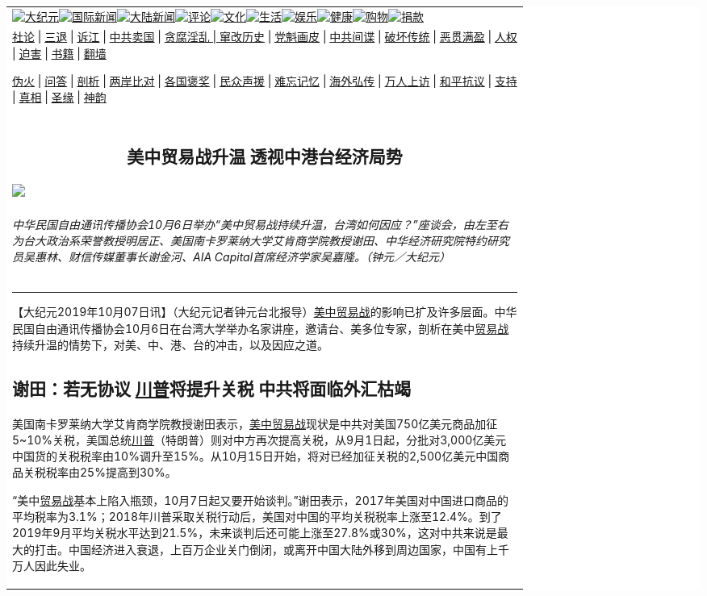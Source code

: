 <a name="1" id="1" target="_blank"></a><span id="1"></span>
<table border="0"><tr><td colspan="2" VALIGN=TOP><a href="https://github.com/jrxob2776/djy/blob/master/gb/nsc413.md#1"><img src="https://raw.githubusercontent.com/jrxob2776/www/master/t/djy/1.jpg" title="大纪元"></a><a href="https://github.com/jrxob2776/djy/blob/master/gb/n24hr.md#1"><img src="https://raw.githubusercontent.com/jrxob2776/www/master/t/djy/3.jpg" title="国际新闻"></a><a href="https://github.com/jrxob2776/djy/blob/master/gb/nsc413.md#1"><img src="https://raw.githubusercontent.com/jrxob2776/www/master/t/djy/4.jpg" title="大陆新闻"></a><a href="https://github.com/jrxob2776/djy/blob/master/gb/news392.md#1"><img src="https://raw.githubusercontent.com/jrxob2776/www/master/t/djy/5.jpg" title="评论"></a><a href="https://github.com/jrxob2776/djy/blob/master/gb/news2007.md#1"><img src="https://raw.githubusercontent.com/jrxob2776/www/master/t/djy/6.jpg" title="文化"></a><a href="https://github.com/jrxob2776/djy/blob/master/gb/news2008.md#1"><img src="https://raw.githubusercontent.com/jrxob2776/www/master/t/djy/7.jpg" title="生活"></a><a href="https://github.com/jrxob2776/djy/blob/master/gb/ncyule.md#1"><img src="https://raw.githubusercontent.com/jrxob2776/www/master/t/djy/8.jpg" title="娱乐"></a><a href="https://github.com/jrxob2776/djy/blob/master/gb/nsc1002.md#1"><img src="https://raw.githubusercontent.com/jrxob2776/www/master/t/djy/9.jpg" title="健康"><a href="https://www.youlucky.com"><img src="https://raw.githubusercontent.com/jrxob2776/www/master/t/djy/10.jpg" title="购物"></a><a href="https://www.supportepoch.org/donation?utm_medium=epochtimes&utm_source=referral&utm_campaign=donate_button_djyhomepage"><img src="https://raw.githubusercontent.com/jrxob2776/www/master/t/djy/12.jpg" title="捐款"></a></td></tr>
<tr><td colspan="2" VALIGN=TOP><a target="_blank" href="https://git.io/fjCRf">社论</a> | <a target="_blank" href="https://github.com/jrxob2776/djy/blob/master/gb/nf5657.md#1">三退</a> | <a target="_blank" href="https://github.com/jrxob2776/djy/blob/master/gb/nf6123.md#1">诉江</a> | <a target="_blank" href="https://github.com/jrxob2776/djy/blob/master/gb/nf1176117.md#1">中共卖国</a> | <a target="_blank" href="https://github.com/jrxob2776/djy/blob/master/gb/nf5773.md#1">贪腐淫乱 | <a target="_blank" href="https://github.com/jrxob2776/djy/blob/master/gb/nf1176115.md#1">窜改历史</a> | <a target="_blank" href="https://github.com/jrxob2776/djy/blob/master/gb/nf1176107.md#1">党魁画皮</a> | <a target="_blank" href="https://github.com/jrxob2776/djy/blob/master/gb/nf1320400.md#1">中共间谍</a> | <a target="_blank" href="https://github.com/jrxob2776/djy/blob/master/gb/nf1176114.md#1">破坏传统</a> | <a target="_blank" href="https://github.com/jrxob2776/djy/blob/master/gb/nf5287.md#1">恶贯满盈</a> | <a target="_blank" href="https://github.com/jrxob2776/djy/blob/master/gb/ncid278.md#1">人权</a> | <a target="_blank" href="https://github.com/jrxob2776/djy/blob/master/gb/nf1176111.md#1">迫害</a> | <a target="_blank" href="https://github.com/jrxob2776/djy/blob/master/gb/nf1235328.md#1">书籍</a> | <a target="_blank" href="https://github.com/jrxob2776/www/blob/master/README.md?zsrh#1">翻墙</a></p><p><a target="_blank" href="https://github.com/jrxob2776/djy/blob/master/gb/nf5562.md#1">伪火</a> | <a target="_blank" href="https://github.com/jrxob2776/djy/blob/master/gb/nf4378.md#1">问答</a> | <a target="_blank" href="https://github.com/jrxob2776/djy/blob/master/gb/nf5792.md#1">剖析</a> | <a target="_blank" href="https://github.com/jrxob2776/djy/blob/master/gb/nf5735.md#1">两岸比对</a> | <a target="_blank" href="https://github.com/jrxob2776/djy/blob/master/gb/nf6119.md#1">各国褒奖</a> | <a target="_blank" href="https://github.com/jrxob2776/djy/blob/master/gb/nf6120.md#1">民众声援</a> | <a target="_blank" href="https://github.com/jrxob2776/djy/blob/master/gb/nf1188594.md#1">难忘记忆</a> | <a target="_blank" href="https://github.com/jrxob2776/djy/blob/master/gb/nf3180.md#1">海外弘传</a> | <a target="_blank" href="https://github.com/jrxob2776/djy/blob/master/gb/nf5410.md#1">万人上访</a> | <a target="_blank" href="https://github.com/jrxob2776/ntdtv/blob/master/gb/prog1530_1.md#1">和平抗议</a> | <a target="_blank" href="https://github.com/jrxob2776/djy/blob/master/gb/nf4386.md#1">支持</a> | <a target="_blank" href="https://github.com/jrxob2776/djy/blob/master/gb/nf4389.md#1">真相</a> | <a target="_blank" href="https://github.com/jrxob2776/djy/blob/master/gb/nf5790.md#1">圣缘</a> | <a target="_blank" href="https://github.com/jrxob2776/djy/blob/master/gb/nf4786.md#1">神韵</a></td></tr>
<tr><td VALIGN=TOP width="626"><h2 align=center>美中贸易战升温 透视中港台经济局势</h2>
<img src="http://i.epochtimes.com/assets/uploads/2019/10/1910061933002378-600x400.jpg" />
<h6>中华民国自由通讯传播协会10月6日举办“美中贸易战持续升温，台湾如何因应？”座谈会，由左至右为台大政治系荣誉教授明居正、美国南卡罗莱纳大学艾肯商学院教授谢田、中华经济研究院特约研究员吴惠林、财信传媒董事长谢金河、AIA Capital首席经济学家吴嘉隆。（钟元／大纪元）
</h6>
<hr>
<p>【大纪元2019年10月07日讯】（大纪元记者钟元台北报导）<a href="https://github.com/jrxob2776/djy/blob/master/gb/tag/%E7%BE%8E%E4%B8%AD%E8%B4%B8%E6%98%93%E6%88%98.md">美中贸易战</a>的影响已扩及许多层面。中华民国自由通讯传播协会10月6日在台湾大学举办名家讲座，邀请台、美多位专家，剖析在美中<a href="https://github.com/jrxob2776/djy/blob/master/gb/tag/%E8%B4%B8%E6%98%93%E6%88%98.md">贸易战</a>持续升温的情势下，对美、中、港、台的冲击，以及因应之道。</p>
<h2>谢田：若无协议 <a href="https://github.com/jrxob2776/djy/blob/master/gb/tag/%E5%B7%9D%E6%99%AE.md">川普</a>将提升关税 中共将面临外汇枯竭</h2>
<p>美国南卡罗莱纳大学艾肯商学院教授谢田表示，<a href="https://github.com/jrxob2776/djy/blob/master/gb/tag/%E7%BE%8E%E4%B8%AD%E8%B4%B8%E6%98%93%E6%88%98.md">美中贸易战</a>现状是中共对美国750亿美元商品加征5~10%关税，美国总统<a href="https://github.com/jrxob2776/djy/blob/master/gb/tag/%E5%B7%9D%E6%99%AE.md">川普</a>（特朗普）则对中方再次提高关税，从9月1日起，分批对3,000亿美元中国货的关税税率由10%调升至15%。从10月15日开始，将对已经加征关税的2,500亿美元中国商品关税税率由25%提高到30%。</p>
<p>“美中<a href="https://github.com/jrxob2776/djy/blob/master/gb/tag/%E8%B4%B8%E6%98%93%E6%88%98.md">贸易战</a>基本上陷入瓶颈，10月7日起又要开始谈判。”谢田表示，2017年美国对中国进口商品的平均税率为3.1%；2018年川普采取关税行动后，美国对中国的平均关税税率上涨至12.4%。到了2019年9月平均关税水平达到21.5%，未来谈判后还可能上涨至27.8%或30%，这对中共来说是最大的打击。中国经济进入衰退，上百万企业关门倒闭，或离开中国大陆外移到周边国家，中国有上千万人因此失业。</p>